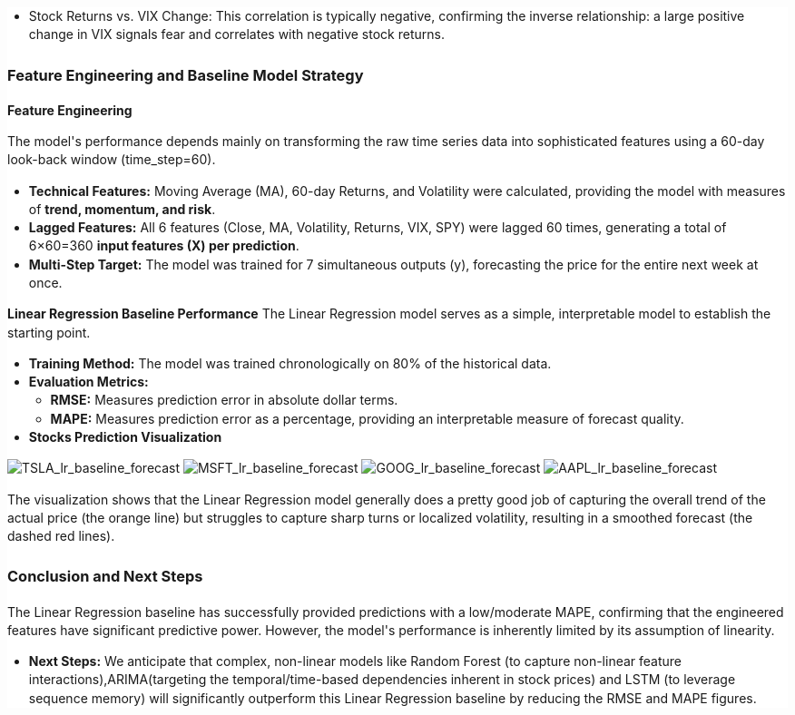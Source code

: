   - Stock Returns vs. VIX Change: This correlation is typically negative, confirming the inverse relationship: a large positive change in VIX signals fear and correlates with negative stock returns.


### Feature Engineering and Baseline Model Strategy

**Feature Engineering**

The model's performance depends mainly on transforming the raw time series data into sophisticated features using a 60-day look-back window (time_step=60).

  - **Technical Features:** Moving Average (MA), 60-day Returns, and Volatility were calculated, providing the model with measures of **trend, momentum, and risk**.
  - **Lagged Features:** All 6 features (Close, MA, Volatility, Returns, VIX, SPY) were lagged 60 times, generating a total of 6×60=360 **input features (X) per prediction**.
  - **Multi-Step Target:** The model was trained for 7 simultaneous outputs (y), forecasting the price for the entire next week at once.

**Linear Regression Baseline Performance**
The Linear Regression model serves as a simple, interpretable model to establish the starting point.

  - **Training Method:** The model was trained chronologically on 80% of the historical data.
  - **Evaluation Metrics:**
    - **RMSE:** Measures prediction error in absolute dollar terms.
    - **MAPE:** Measures prediction error as a percentage, providing an interpretable measure of forecast quality.
  - **Stocks Prediction Visualization**
  <img width="1600" height="800" alt="TSLA_lr_baseline_forecast" src="https://github.com/user-attachments/assets/5d892cc7-265b-466c-b278-1175e1cea3a9" />
  <img width="1600" height="800" alt="MSFT_lr_baseline_forecast" src="https://github.com/user-attachments/assets/799e62b2-b1f0-46cb-a06e-32249a77591a" />
  <img width="1600" height="800" alt="GOOG_lr_baseline_forecast" src="https://github.com/user-attachments/assets/4998e25d-59f1-4e39-b940-316e05cc6c2f" />
  <img width="1600" height="800" alt="AAPL_lr_baseline_forecast" src="https://github.com/user-attachments/assets/6fe43e19-da8a-4836-af28-f78d46555196" />

The visualization shows that the Linear Regression model generally does a pretty good job of capturing the overall trend of the actual price (the orange line) but struggles to capture sharp turns or localized volatility, resulting in a smoothed forecast (the dashed red lines).


### Conclusion and Next Steps
The Linear Regression baseline has successfully provided predictions with a low/moderate MAPE, confirming that the engineered features have significant predictive power. However, the model's performance is inherently limited by its assumption of linearity.
  - **Next Steps:** We anticipate that complex, non-linear models like Random Forest (to capture non-linear feature interactions),ARIMA(targeting the temporal/time-based dependencies inherent in stock prices) and LSTM (to leverage sequence memory) will significantly outperform this Linear Regression baseline by reducing the RMSE and MAPE figures.
